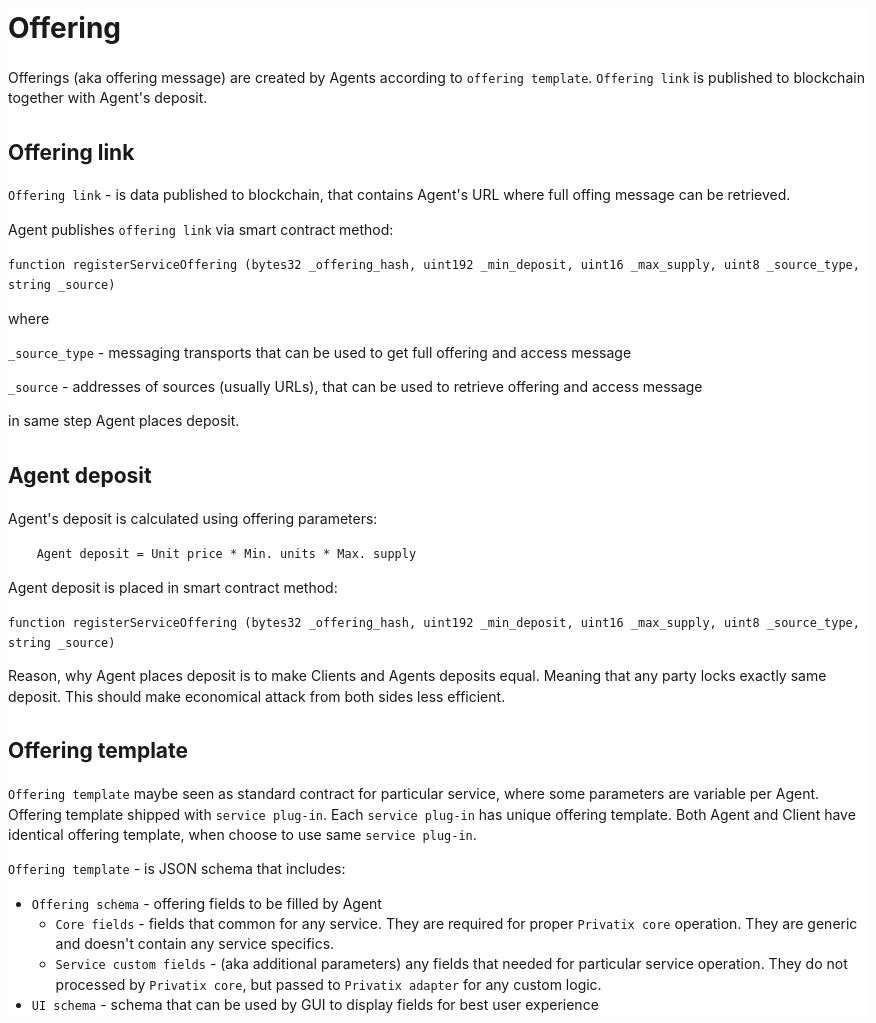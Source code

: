 # Offering

Offerings \(aka offering message\) are created by Agents according to `offering template`. `Offering link` is published to blockchain together with Agent's deposit.

## Offering link

`Offering link` - is data published to blockchain, that contains Agent's URL where full offing message can be retrieved.

Agent publishes `offering link` via smart contract method:

```text
function registerServiceOffering (bytes32 _offering_hash, uint192 _min_deposit, uint16 _max_supply, uint8 _source_type, string _source)
```

where

`_source_type` - messaging transports that can be used to get full offering and access message

`_source` - addresses of sources \(usually URLs\), that can be used to retrieve offering and access message

in same step Agent places deposit.

## Agent deposit

Agent's deposit is calculated using offering parameters:

```text
    Agent deposit = Unit price * Min. units * Max. supply
```

Agent deposit is placed in smart contract method:

```text
function registerServiceOffering (bytes32 _offering_hash, uint192 _min_deposit, uint16 _max_supply, uint8 _source_type, string _source)
```

Reason, why Agent places deposit is to make Clients and Agents deposits equal. Meaning that any party locks exactly same deposit. This should make economical attack from both sides less efficient.

## Offering template

`Offering template` maybe seen as standard contract for particular service, where some parameters are variable per Agent. Offering template shipped with `service plug-in`. Each `service plug-in` has unique offering template. Both Agent and Client have identical offering template, when choose to use same `service plug-in`.

`Offering template` - is JSON schema that includes:

* `Offering schema` - offering fields to be filled by Agent
  * `Core fields` - fields that common for any service. They are required for proper `Privatix core` operation. They are generic and doesn't contain any service specifics.
  * `Service custom fields` - \(aka additional parameters\) any fields that needed for particular service operation. They do not processed by `Privatix core`, but passed to `Privatix adapter` for any custom logic.
* `UI schema` - schema that can be used by GUI to display fields for best user experience

